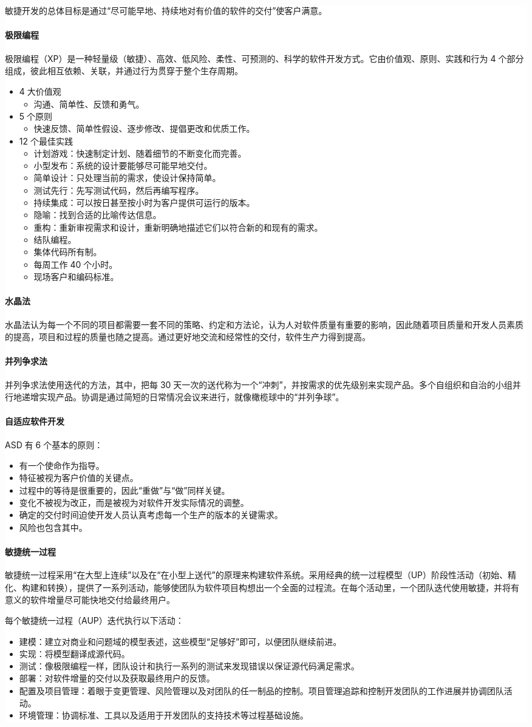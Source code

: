 敏捷开发的总体目标是通过“尽可能早地、持续地对有价值的软件的交付”使客户满意。

#### 极限编程

极限编程（XP）是一种轻量级（敏捷）、高效、低风险、柔性、可预测的、科学的软件开发方式。它由价值观、原则、实践和行为 4 个部分组成，彼此相互依赖、关联，并通过行为贯穿于整个生存周期。

- 4 大价值观
  - 沟通、简单性、反馈和勇气。
- 5 个原则
  - 快速反馈、简单性假设、逐步修改、提倡更改和优质工作。
- 12 个最佳实践
  - 计划游戏：快速制定计划、随着细节的不断变化而完善。
  - 小型发布：系统的设计要能够尽可能早地交付。
  - 简单设计：只处理当前的需求，使设计保持简单。
  - 测试先行：先写测试代码，然后再编写程序。
  - 持续集成：可以按日甚至按小时为客户提供可运行的版本。
  - 隐喻：找到合适的比喻传达信息。
  - 重构：重新审视需求和设计，重新明确地描述它们以符合新的和现有的需求。
  - 结队编程。
  - 集体代码所有制。
  - 每周工作 40 个小时。
  - 现场客户和编码标准。

#### 水晶法

水晶法认为每一个不同的项目都需要一套不同的策略、约定和方法论，认为人对软件质量有重要的影响，因此随着项目质量和开发人员素质的提高，项目和过程的质量也随之提高。通过更好地交流和经常性的交付，软件生产力得到提高。

#### 并列争求法

并列争求法使用迭代的方法，其中，把每 30 天一次的送代称为一个“冲刺”，并按需求的优先级别来实现产品。多个自组织和自治的小组并行地递增实现产品。协调是通过简短的日常情况会议来进行，就像橄榄球中的“并列争球”。

#### 自适应软件开发

ASD 有 6 个基本的原则：

- 有一个使命作为指导。
- 特征被视为客户价值的关键点。
- 过程中的等待是很重要的，因此“重做”与“做”同样关键。
- 变化不被视为改正，而是被视为对软件开发实际情况的调整。
- 确定的交付时间迫使开发人员认真考虑每一个生产的版本的关键需求。
- 风险也包含其中。

#### 敏捷统一过程

敏捷统一过程采用“在大型上连续”以及在“在小型上送代”的原理来构建软件系统。采用经典的统一过程模型（UP）阶段性活动（初始、精化、构建和转换），提供了一系列活动，能够使团队为软件项目构想出一个全面的过程流。在每个活动里，一个团队迭代使用敏捷，并将有意义的软件增量尽可能快地交付给最终用户。

每个敏捷统一过程（AUP）迭代执行以下活动：

- 建模：建立对商业和问题域的模型表述，这些模型“足够好”即可，以便团队继续前进。
- 实现：将模型翻译成源代码。
- 测试：像极限编程一样，团队设计和执行一系列的测试来发现错误以保证源代码满足需求。
- 部署：对软件增量的交付以及获取最终用户的反馈。
- 配置及项目管理：着眼于变更管理、风险管理以及对团队的任一制品的控制。项目管理追踪和控制开发团队的工作进展并协调团队活动。
- 环境管理：协调标准、工具以及适用于开发团队的支持技术等过程基础设施。
